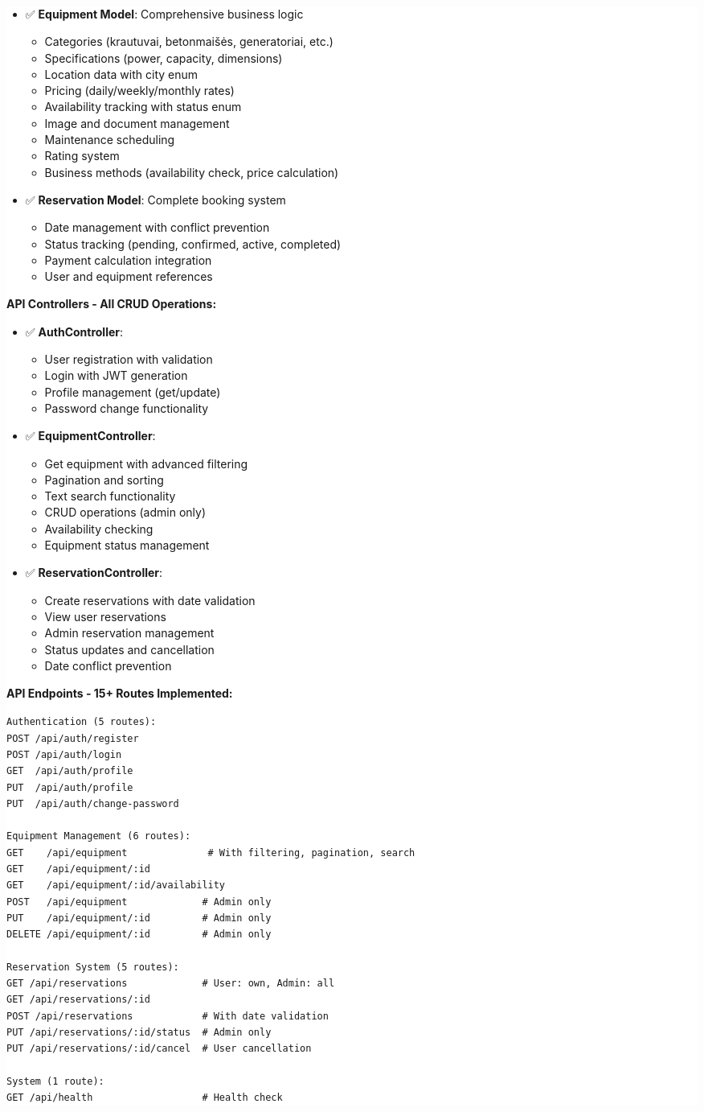 - ✅ **Equipment Model**: Comprehensive business logic
  - Categories (krautuvai, betonmaišės, generatoriai, etc.)
  - Specifications (power, capacity, dimensions) 
  - Location data with city enum
  - Pricing (daily/weekly/monthly rates)
  - Availability tracking with status enum
  - Image and document management
  - Maintenance scheduling
  - Rating system
  - Business methods (availability check, price calculation)
  
- ✅ **Reservation Model**: Complete booking system
  - Date management with conflict prevention
  - Status tracking (pending, confirmed, active, completed)
  - Payment calculation integration
  - User and equipment references

**API Controllers - All CRUD Operations:**
- ✅ **AuthController**: 
  - User registration with validation
  - Login with JWT generation
  - Profile management (get/update)
  - Password change functionality
  
- ✅ **EquipmentController**:
  - Get equipment with advanced filtering
  - Pagination and sorting
  - Text search functionality
  - CRUD operations (admin only)
  - Availability checking
  - Equipment status management
  
- ✅ **ReservationController**:
  - Create reservations with date validation  
  - View user reservations
  - Admin reservation management
  - Status updates and cancellation
  - Date conflict prevention

**API Endpoints - 15+ Routes Implemented:**
```
Authentication (5 routes):
POST /api/auth/register
POST /api/auth/login  
GET  /api/auth/profile
PUT  /api/auth/profile
PUT  /api/auth/change-password

Equipment Management (6 routes):
GET    /api/equipment              # With filtering, pagination, search
GET    /api/equipment/:id
GET    /api/equipment/:id/availability
POST   /api/equipment             # Admin only
PUT    /api/equipment/:id         # Admin only  
DELETE /api/equipment/:id         # Admin only

Reservation System (5 routes):
GET /api/reservations             # User: own, Admin: all
GET /api/reservations/:id
POST /api/reservations            # With date validation
PUT /api/reservations/:id/status  # Admin only
PUT /api/reservations/:id/cancel  # User cancellation

System (1 route):
GET /api/health                   # Health check
```
